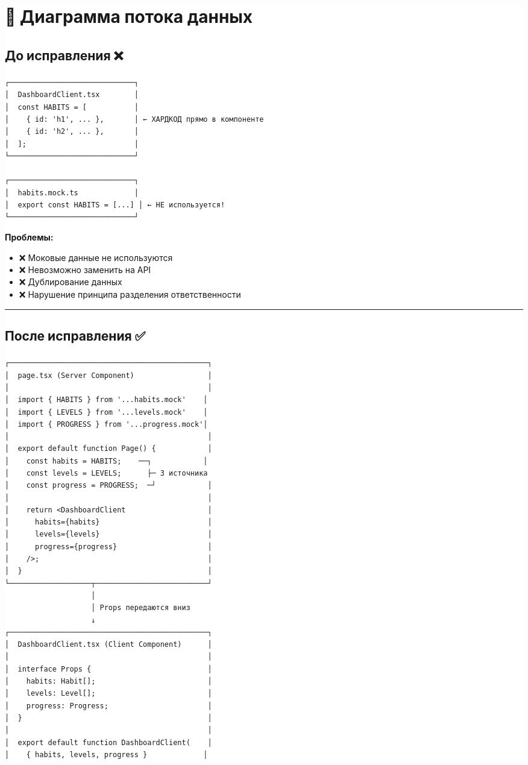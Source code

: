 # 🔄 Диаграмма потока данных

## До исправления ❌

```
┌─────────────────────────────┐
│  DashboardClient.tsx        │
│  const HABITS = [           │
│    { id: 'h1', ... },       │ ← ХАРДКОД прямо в компоненте
│    { id: 'h2', ... },       │
│  ];                         │
└─────────────────────────────┘

┌─────────────────────────────┐
│  habits.mock.ts             │
│  export const HABITS = [...] │ ← НЕ используется!
└─────────────────────────────┘
```

**Проблемы:**
- ❌ Моковые данные не используются
- ❌ Невозможно заменить на API
- ❌ Дублирование данных
- ❌ Нарушение принципа разделения ответственности

---

## После исправления ✅

```
┌──────────────────────────────────────────────┐
│  page.tsx (Server Component)                 │
│                                              │
│  import { HABITS } from '...habits.mock'    │
│  import { LEVELS } from '...levels.mock'    │
│  import { PROGRESS } from '...progress.mock'│
│                                              │
│  export default function Page() {            │
│    const habits = HABITS;    ──┐            │
│    const levels = LEVELS;      ├─ 3 источника
│    const progress = PROGRESS;  ─┘            │
│                                              │
│    return <DashboardClient                   │
│      habits={habits}                         │
│      levels={levels}                         │
│      progress={progress}                     │
│    />;                                       │
│  }                                           │
└───────────────────┬──────────────────────────┘
                    │
                    │ Props передаются вниз
                    ↓
┌──────────────────────────────────────────────┐
│  DashboardClient.tsx (Client Component)      │
│                                              │
│  interface Props {                           │
│    habits: Habit[];                          │
│    levels: Level[];                          │
│    progress: Progress;                       │
│  }                                           │
│                                              │
│  export default function DashboardClient(    │
│    { habits, levels, progress }             │
```